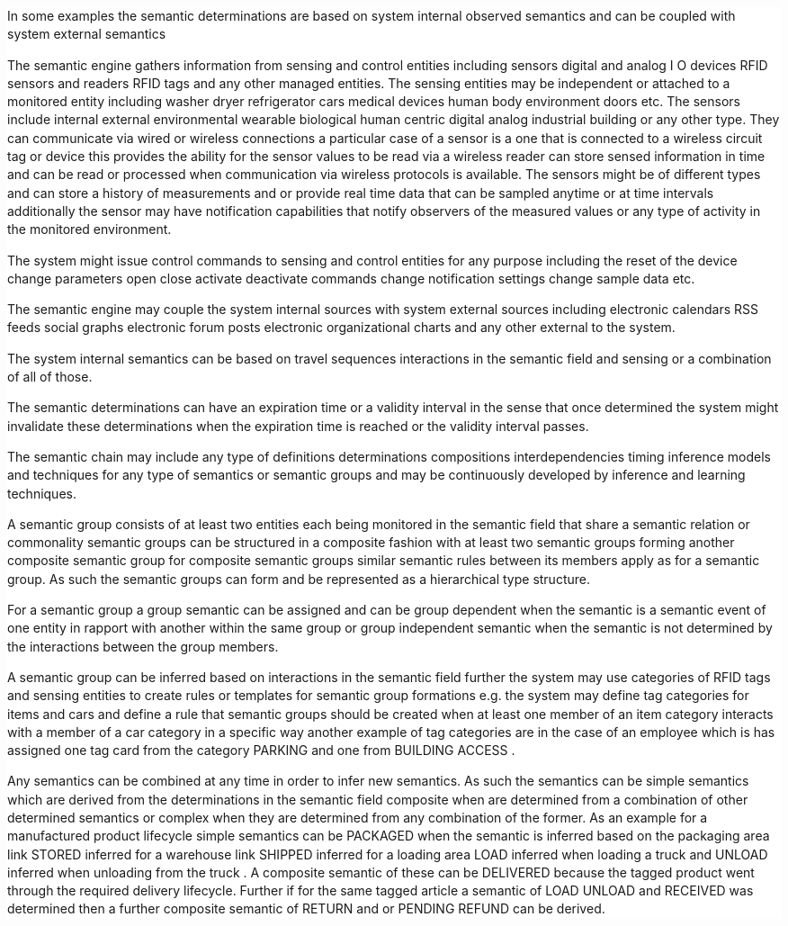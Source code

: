 In some examples the semantic determinations are based on system internal observed semantics and can be coupled with system external semantics

The semantic engine gathers information from sensing and control entities including sensors digital and analog I O devices RFID sensors and readers RFID tags and any other managed entities. The sensing entities may be independent or attached to a monitored entity including washer dryer refrigerator cars medical devices human body environment doors etc. The sensors include internal external environmental wearable biological human centric digital analog industrial building or any other type. They can communicate via wired or wireless connections a particular case of a sensor is a one that is connected to a wireless circuit tag or device this provides the ability for the sensor values to be read via a wireless reader can store sensed information in time and can be read or processed when communication via wireless protocols is available. The sensors might be of different types and can store a history of measurements and or provide real time data that can be sampled anytime or at time intervals additionally the sensor may have notification capabilities that notify observers of the measured values or any type of activity in the monitored environment.

The system might issue control commands to sensing and control entities for any purpose including the reset of the device change parameters open close activate deactivate commands change notification settings change sample data etc.

The semantic engine may couple the system internal sources with system external sources including electronic calendars RSS feeds social graphs electronic forum posts electronic organizational charts and any other external to the system.

The system internal semantics can be based on travel sequences interactions in the semantic field and sensing or a combination of all of those.

The semantic determinations can have an expiration time or a validity interval in the sense that once determined the system might invalidate these determinations when the expiration time is reached or the validity interval passes.

The semantic chain may include any type of definitions determinations compositions interdependencies timing inference models and techniques for any type of semantics or semantic groups and may be continuously developed by inference and learning techniques.

A semantic group consists of at least two entities each being monitored in the semantic field that share a semantic relation or commonality semantic groups can be structured in a composite fashion with at least two semantic groups forming another composite semantic group for composite semantic groups similar semantic rules between its members apply as for a semantic group. As such the semantic groups can form and be represented as a hierarchical type structure.

For a semantic group a group semantic can be assigned and can be group dependent when the semantic is a semantic event of one entity in rapport with another within the same group or group independent semantic when the semantic is not determined by the interactions between the group members.

A semantic group can be inferred based on interactions in the semantic field further the system may use categories of RFID tags and sensing entities to create rules or templates for semantic group formations e.g. the system may define tag categories for items and cars and define a rule that semantic groups should be created when at least one member of an item category interacts with a member of a car category in a specific way another example of tag categories are in the case of an employee which is has assigned one tag card from the category PARKING and one from BUILDING ACCESS .

Any semantics can be combined at any time in order to infer new semantics. As such the semantics can be simple semantics which are derived from the determinations in the semantic field composite when are determined from a combination of other determined semantics or complex when they are determined from any combination of the former. As an example for a manufactured product lifecycle simple semantics can be PACKAGED when the semantic is inferred based on the packaging area link STORED inferred for a warehouse link SHIPPED inferred for a loading area LOAD inferred when loading a truck and UNLOAD inferred when unloading from the truck . A composite semantic of these can be DELIVERED because the tagged product went through the required delivery lifecycle. Further if for the same tagged article a semantic of LOAD UNLOAD and RECEIVED was determined then a further composite semantic of RETURN and or PENDING REFUND can be derived.
